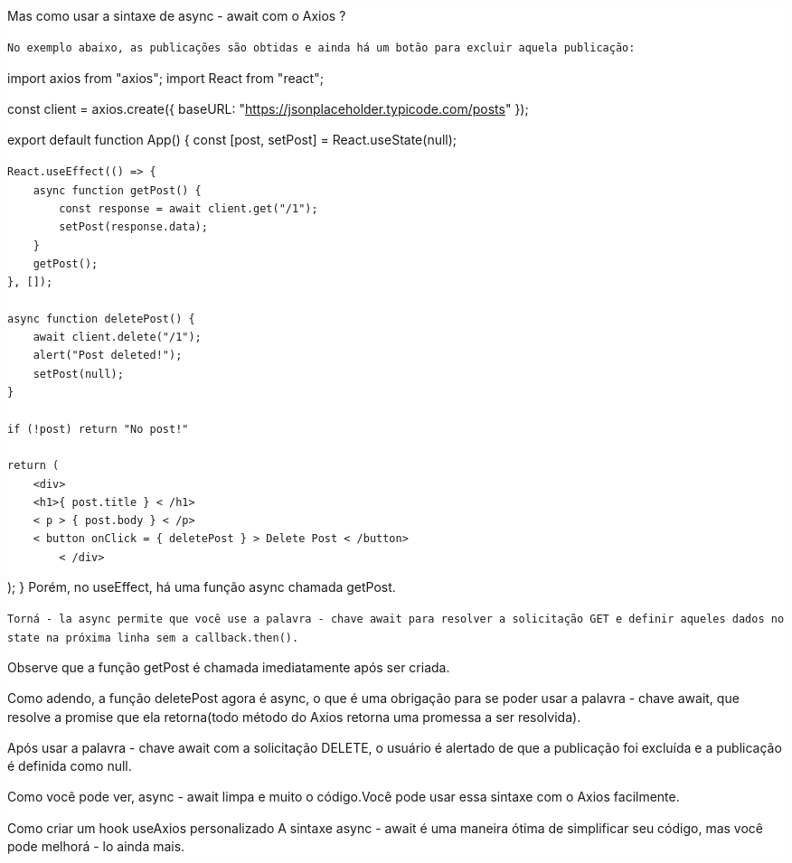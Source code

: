 Mas como usar a sintaxe de async - await com o Axios ?

    No exemplo abaixo, as publicações são obtidas e ainda há um botão para excluir aquela publicação:

import axios from "axios";
import React from "react";

const client = axios.create({
    baseURL: "https://jsonplaceholder.typicode.com/posts"
});

export default function App() {
    const [post, setPost] = React.useState(null);

    React.useEffect(() => {
        async function getPost() {
            const response = await client.get("/1");
            setPost(response.data);
        }
        getPost();
    }, []);

    async function deletePost() {
        await client.delete("/1");
        alert("Post deleted!");
        setPost(null);
    }

    if (!post) return "No post!"

    return (
        <div>
        <h1>{ post.title } < /h1>
        < p > { post.body } < /p>
        < button onClick = { deletePost } > Delete Post < /button>
            < /div>
  );
}
Porém, no useEffect, há uma função async chamada getPost.

    Torná - la async permite que você use a palavra - chave await para resolver a solicitação GET e definir aqueles dados no state na próxima linha sem a callback.then().

Observe que a função getPost é chamada imediatamente após ser criada.

Como adendo, a função deletePost agora é async, o que é uma obrigação para se poder usar a palavra - chave await, que resolve a promise que ela retorna(todo método do Axios retorna uma promessa a ser resolvida).

Após usar a palavra - chave await com a solicitação DELETE, o usuário é alertado de que a publicação foi excluída e a publicação é definida como null.

Como você pode ver, async - await limpa e muito o código.Você pode usar essa sintaxe com o Axios facilmente.

Como criar um hook useAxios personalizado
A sintaxe async - await é uma maneira ótima de simplificar seu código, mas você pode melhorá - lo ainda mais.
